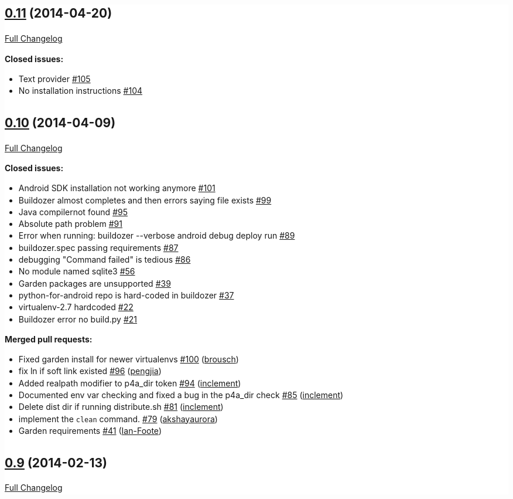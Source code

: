 ## [0.11](https://github.com/kivy/buildozer/tree/0.11) (2014-04-20)
[Full Changelog](https://github.com/kivy/buildozer/compare/0.10...0.11)

**Closed issues:**

- Text provider [\#105](https://github.com/kivy/buildozer/issues/105)
- No installation instructions [\#104](https://github.com/kivy/buildozer/issues/104)

## [0.10](https://github.com/kivy/buildozer/tree/0.10) (2014-04-09)
[Full Changelog](https://github.com/kivy/buildozer/compare/0.9...0.10)

**Closed issues:**

- Android SDK installation not working anymore [\#101](https://github.com/kivy/buildozer/issues/101)
- Buildozer almost completes and then errors saying file exists [\#99](https://github.com/kivy/buildozer/issues/99)
- Java compilernot found [\#95](https://github.com/kivy/buildozer/issues/95)
- Absolute path problem [\#91](https://github.com/kivy/buildozer/issues/91)
- Error when running: buildozer --verbose android debug deploy run [\#89](https://github.com/kivy/buildozer/issues/89)
- buildozer.spec passing requirements  [\#87](https://github.com/kivy/buildozer/issues/87)
- debugging "Command failed" is tedious [\#86](https://github.com/kivy/buildozer/issues/86)
- No module named sqlite3  [\#56](https://github.com/kivy/buildozer/issues/56)
- Garden packages are unsupported [\#39](https://github.com/kivy/buildozer/issues/39)
- python-for-android repo is hard-coded in buildozer [\#37](https://github.com/kivy/buildozer/issues/37)
- virtualenv-2.7 hardcoded [\#22](https://github.com/kivy/buildozer/issues/22)
- Buildozer error no build.py [\#21](https://github.com/kivy/buildozer/issues/21)

**Merged pull requests:**

- Fixed garden install for newer virtualenvs [\#100](https://github.com/kivy/buildozer/pull/100) ([brousch](https://github.com/brousch))
- fix ln if soft link existed [\#96](https://github.com/kivy/buildozer/pull/96) ([pengjia](https://github.com/pengjia))
- Added realpath modifier to p4a\_dir token [\#94](https://github.com/kivy/buildozer/pull/94) ([inclement](https://github.com/inclement))
- Documented env var checking and fixed a bug in the p4a\_dir check [\#85](https://github.com/kivy/buildozer/pull/85) ([inclement](https://github.com/inclement))
- Delete dist dir if running distribute.sh [\#81](https://github.com/kivy/buildozer/pull/81) ([inclement](https://github.com/inclement))
- implement the `clean` command. [\#79](https://github.com/kivy/buildozer/pull/79) ([akshayaurora](https://github.com/akshayaurora))
- Garden requirements [\#41](https://github.com/kivy/buildozer/pull/41) ([Ian-Foote](https://github.com/Ian-Foote))

## [0.9](https://github.com/kivy/buildozer/tree/0.9) (2014-02-13)
[Full Changelog](https://github.com/kivy/buildozer/compare/0.8...0.9)
